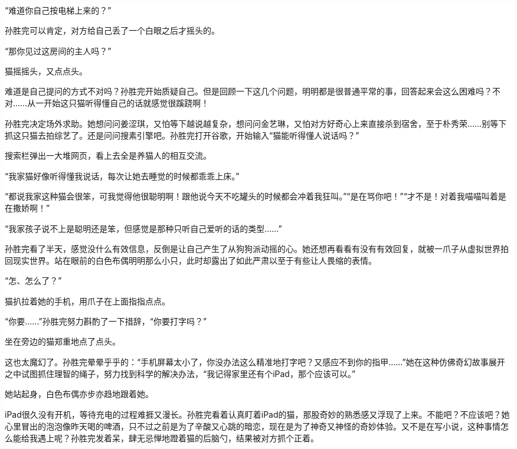 

“难道你自己按电梯上来的？”



孙胜完可以肯定，对方给自己丢了一个白眼之后才摇头的。



“那你见过这房间的主人吗？”



猫摇摇头，又点点头。



难道是自己提问的方式不对吗？孙胜完开始质疑自己。但是回顾一下这几个问题，明明都是很普通平常的事，回答起来会这么困难吗？不对……从一开始这只猫听得懂自己的话就感觉很蹊跷啊！



孙胜完决定场外求助。她想问问姜涩琪，又怕等下越说越复杂，想问问金艺琳，又怕对方好奇心上来直接杀到宿舍，至于朴秀荣……别等下抓这只猫去拍综艺了。还是问问搜素引擎吧。孙胜完打开谷歌，开始输入“猫能听得懂人说话吗？”



搜索栏弹出一大堆网页，看上去全是养猫人的相互交流。



“我家猫好像听得懂我说话，每次让她去睡觉的时候都乖乖上床。”



“都说我家这种猫会很笨，可我觉得他很聪明啊！跟他说今天不吃罐头的时候都会冲着我狂叫。”“是在骂你吧！”“才不是！对着我喵喵叫着是在撒娇啊！”



“我家孩子说不上是聪明还是笨，但感觉是那种只听自己爱听的话的类型……”



孙胜完看了半天，感觉没什么有效信息，反倒是让自己产生了从狗狗派动摇的心。她还想再看看有没有有效回复，就被一爪子从虚拟世界拍回现实世界。站在眼前的白色布偶明明那么小只，此时却露出了如此严肃以至于有些让人畏缩的表情。



“怎、怎么了？”



猫扒拉着她的手机，用爪子在上面指指点点。



“你要……”孙胜完努力斟酌了一下措辞，“你要打字吗？”



坐在旁边的猫郑重地点了点头。



这也太魔幻了。孙胜完晕晕乎乎的：“手机屏幕太小了，你没办法这么精准地打字吧？又感应不到你的指甲……”她在这种仿佛奇幻故事展开之中试图抓住理智的绳子，努力找到科学的解决办法，“我记得家里还有个iPad，那个应该可以。”



她站起身，白色布偶亦步亦趋地跟着她。



iPad很久没有开机，等待充电的过程难捱又漫长。孙胜完看着认真盯着iPad的猫，那股奇妙的熟悉感又浮现了上来。不能吧？不应该吧？她心里冒出的泡泡像昨天喝的啤酒，只不过之前是为了辛酸又心跳的暗恋，现在是为了神奇又神怪的奇妙体验。又不是在写小说，这种事情怎么能给我遇上呢？孙胜完发着呆，肆无忌惮地蹬着猫的后脑勺，结果被对方抓个正着。
